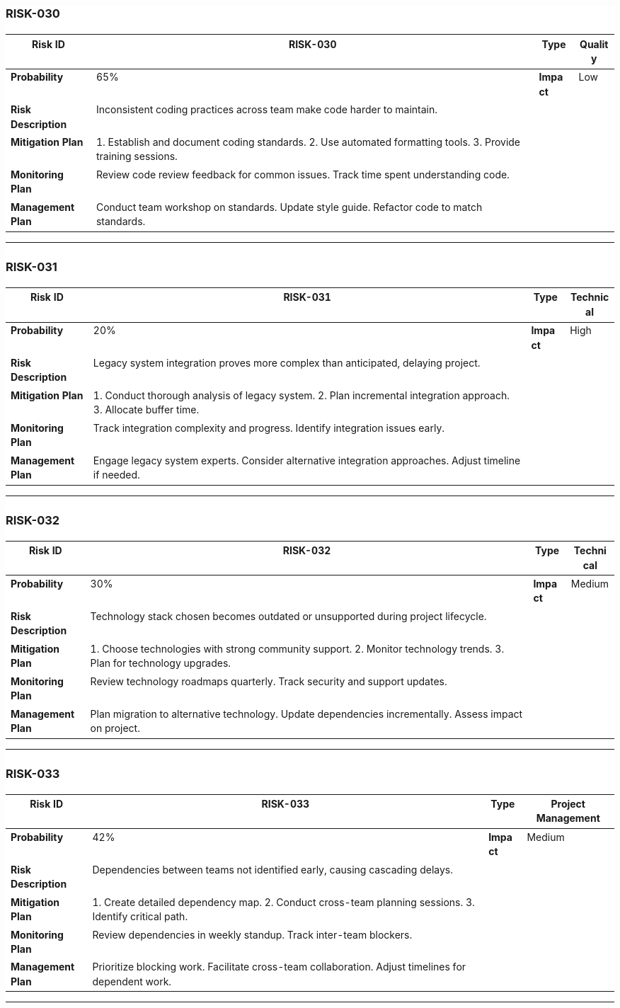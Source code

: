 
### RISK-030

| **Risk ID** | RISK-030 | **Type** | Quality |
|---|---|---|---|
| **Probability** | 65% | **Impact** | Low |
| **Risk Description** | Inconsistent coding practices across team make code harder to maintain. |
| **Mitigation Plan** | 1. Establish and document coding standards. 2. Use automated formatting tools. 3. Provide training sessions. |
| **Monitoring Plan** | Review code review feedback for common issues. Track time spent understanding code. |
| **Management Plan** | Conduct team workshop on standards. Update style guide. Refactor code to match standards. |

---

### RISK-031

| **Risk ID** | RISK-031 | **Type** | Technical |
|---|---|---|---|
| **Probability** | 20% | **Impact** | High |
| **Risk Description** | Legacy system integration proves more complex than anticipated, delaying project. |
| **Mitigation Plan** | 1. Conduct thorough analysis of legacy system. 2. Plan incremental integration approach. 3. Allocate buffer time. |
| **Monitoring Plan** | Track integration complexity and progress. Identify integration issues early. |
| **Management Plan** | Engage legacy system experts. Consider alternative integration approaches. Adjust timeline if needed. |

---

### RISK-032

| **Risk ID** | RISK-032 | **Type** | Technical |
|---|---|---|---|
| **Probability** | 30% | **Impact** | Medium |
| **Risk Description** | Technology stack chosen becomes outdated or unsupported during project lifecycle. |
| **Mitigation Plan** | 1. Choose technologies with strong community support. 2. Monitor technology trends. 3. Plan for technology upgrades. |
| **Monitoring Plan** | Review technology roadmaps quarterly. Track security and support updates. |
| **Management Plan** | Plan migration to alternative technology. Update dependencies incrementally. Assess impact on project. |

---

### RISK-033

| **Risk ID** | RISK-033 | **Type** | Project Management |
|---|---|---|---|
| **Probability** | 42% | **Impact** | Medium |
| **Risk Description** | Dependencies between teams not identified early, causing cascading delays. |
| **Mitigation Plan** | 1. Create detailed dependency map. 2. Conduct cross-team planning sessions. 3. Identify critical path. |
| **Monitoring Plan** | Review dependencies in weekly standup. Track inter-team blockers. |
| **Management Plan** | Prioritize blocking work. Facilitate cross-team collaboration. Adjust timelines for dependent work. |

---